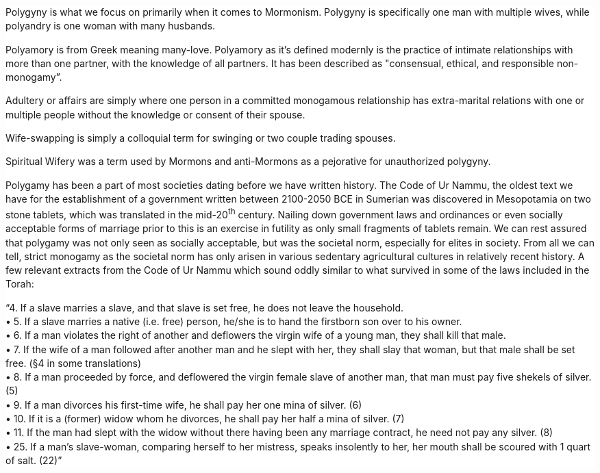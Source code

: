 Polygyny is what we focus on primarily when it comes to Mormonism.
Polygyny is specifically one man with multiple wives, while polyandry is
one woman with many husbands.

Polyamory is from Greek meaning many-love. Polyamory as it’s defined
modernly is the practice of intimate relationships with more than one
partner, with the knowledge of all partners. It has been described as
"consensual, ethical, and responsible non-monogamy”.

Adultery or affairs are simply where one person in a committed
monogamous relationship has extra-marital relations with one or multiple
people without the knowledge or consent of their spouse.

Wife-swapping is simply a colloquial term for swinging or two couple
trading spouses.

Spiritual Wifery was a term used by Mormons and anti-Mormons as a
pejorative for unauthorized polygyny.

Polygamy has been a part of most societies dating before we have written
history. The Code of Ur Nammu, the oldest text we have for the
establishment of a government written between 2100-2050 BCE in Sumerian
was discovered in Mesopotamia on two stone tablets, which was translated
in the mid-20<sup>th</sup> century. Nailing down government laws and
ordinances or even socially acceptable forms of marriage prior to this
is an exercise in futility as only small fragments of tablets remain. We
can rest assured that polygamy was not only seen as socially acceptable,
but was the societal norm, especially for elites in society. From all we
can tell, strict monogamy as the societal norm has only arisen in
various sedentary agricultural cultures in relatively recent history. A
few relevant extracts from the Code of Ur Nammu which sound oddly
similar to what survived in some of the laws included in the Torah:

“4. If a slave marries a slave, and that slave is set free, he does not
leave the household.  
• 5. If a slave marries a native (i.e. free) person, he/she is to hand
the firstborn son over to his owner.  
• 6. If a man violates the right of another and deflowers the virgin
wife of a young man, they shall kill that male.  
• 7. If the wife of a man followed after another man and he slept with
her, they shall slay that woman, but that male shall be set free. (§4 in
some translations)  
• 8. If a man proceeded by force, and deflowered the virgin female slave
of another man, that man must pay five shekels of silver. (5)  
• 9. If a man divorces his first-time wife, he shall pay her one mina of
silver. (6)  
• 10. If it is a (former) widow whom he divorces, he shall pay her half
a mina of silver. (7)  
• 11. If the man had slept with the widow without there having been any
marriage contract, he need not pay any silver. (8)  
• 25. If a man’s slave-woman, comparing herself to her mistress, speaks
insolently to her, her mouth shall be scoured with 1 quart of salt.
(22)”
